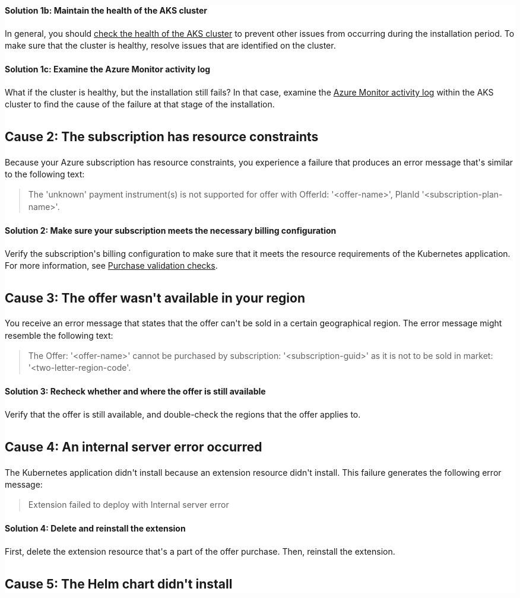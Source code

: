 #### Solution 1b: Maintain the health of the AKS cluster

In general, you should [check the health of the AKS cluster][aks-cluster-health] to prevent other issues from occurring during the installation period. To make sure that the cluster is healthy, resolve issues that are identified on the cluster.

#### Solution 1c: Examine the Azure Monitor activity log

What if the cluster is healthy, but the installation still fails? In that case, examine the [Azure Monitor activity log][azure-monitor-activity-log] within the AKS cluster to find the cause of the failure at that stage of the installation.

## Cause 2: The subscription has resource constraints

Because your Azure subscription has resource constraints, you experience a failure that produces an error message that's similar to the following text:

> The 'unknown' payment instrument(s) is not supported for offer with OfferId: '\<offer-name>', PlanId '\<subscription-plan-name>'.

#### Solution 2: Make sure your subscription meets the necessary billing configuration

Verify the subscription's billing configuration to make sure that it meets the resource requirements of the Kubernetes application. For more information, see [Purchase validation checks][purchase-validation-checks].

## Cause 3: The offer wasn't available in your region

You receive an error message that states that the offer can't be sold in a certain geographical region. The error message might resemble the following text:

> The Offer: '\<offer-name>' cannot be purchased by subscription: '\<subscription-guid>' as it is not to be sold in market: '\<two-letter-region-code'.

#### Solution 3: Recheck whether and where the offer is still available

Verify that the offer is still available, and double-check the regions that the offer applies to.

## Cause 4: An internal server error occurred

The Kubernetes application didn't install because an extension resource didn't install. This failure generates the following error message:

> Extension failed to deploy with Internal server error

#### Solution 4: Delete and reinstall the extension

First, delete the extension resource that's a part of the offer purchase. Then, reinstall the extension.

## Cause 5: The Helm chart didn't install


[azure-portal]: https://portal.azure.com
[deployment-operations]: /azure/azure-resource-manager/templates/deployment-history#deployment-operations-and-error-message
[register-resource-providers]: /azure/aks/deploy-marketplace#register-resource-providers
[aks-cluster-health]: /azure/architecture/operator-guides/aks/aks-triage-cluster-health
[azure-monitor-activity-log]: /azure/azure-monitor/essentials/activity-log
[purchase-validation-checks]: /marketplace/azure-purchasing-invoicing#purchase-validation-checks